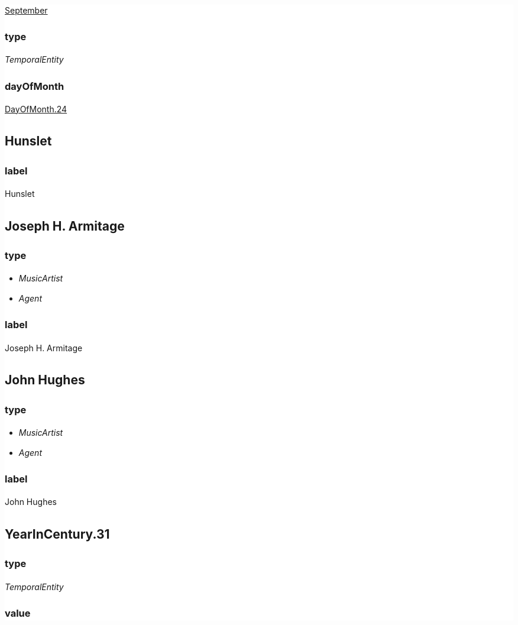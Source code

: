 
[September](#September)

### type


*TemporalEntity*

### dayOfMonth


[DayOfMonth.24](#DayOfMonth.24)

## Hunslet

### label


Hunslet

## Joseph H. Armitage

### type

 - *MusicArtist*

 - *Agent*

### label


Joseph H. Armitage

## John Hughes

### type

 - *MusicArtist*

 - *Agent*

### label


John Hughes

## YearInCentury.31

### type


*TemporalEntity*

### value
